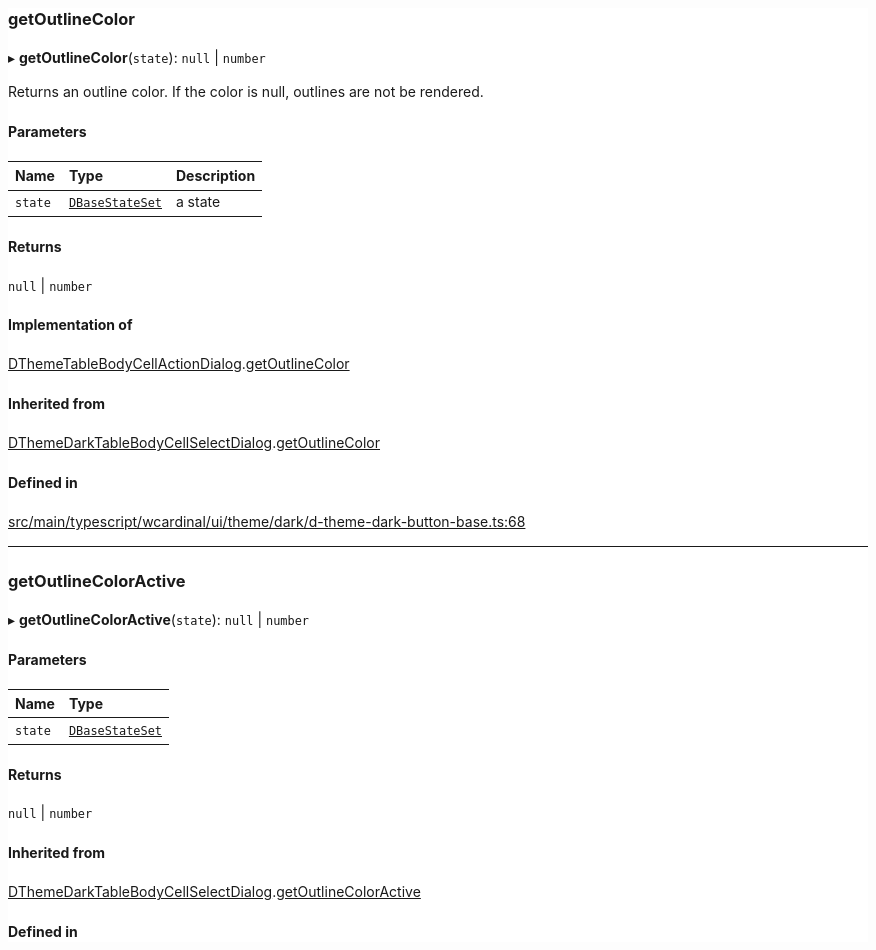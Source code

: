 ### getOutlineColor

▸ **getOutlineColor**(`state`): ``null`` \| `number`

Returns an outline color.
If the color is null, outlines are not be rendered.

#### Parameters

| Name | Type | Description |
| :------ | :------ | :------ |
| `state` | [`DBaseStateSet`](../interfaces/DBaseStateSet.md) | a state |

#### Returns

``null`` \| `number`

#### Implementation of

[DThemeTableBodyCellActionDialog](../interfaces/DThemeTableBodyCellActionDialog.md).[getOutlineColor](../interfaces/DThemeTableBodyCellActionDialog.md#getoutlinecolor)

#### Inherited from

[DThemeDarkTableBodyCellSelectDialog](DThemeDarkTableBodyCellSelectDialog.md).[getOutlineColor](DThemeDarkTableBodyCellSelectDialog.md#getoutlinecolor)

#### Defined in

[src/main/typescript/wcardinal/ui/theme/dark/d-theme-dark-button-base.ts:68](https://github.com/winter-cardinal/winter-cardinal-ui/blob/v0.407.0/src/main/typescript/wcardinal/ui/theme/dark/d-theme-dark-button-base.ts#L68)

___

### getOutlineColorActive

▸ **getOutlineColorActive**(`state`): ``null`` \| `number`

#### Parameters

| Name | Type |
| :------ | :------ |
| `state` | [`DBaseStateSet`](../interfaces/DBaseStateSet.md) |

#### Returns

``null`` \| `number`

#### Inherited from

[DThemeDarkTableBodyCellSelectDialog](DThemeDarkTableBodyCellSelectDialog.md).[getOutlineColorActive](DThemeDarkTableBodyCellSelectDialog.md#getoutlinecoloractive)

#### Defined in
